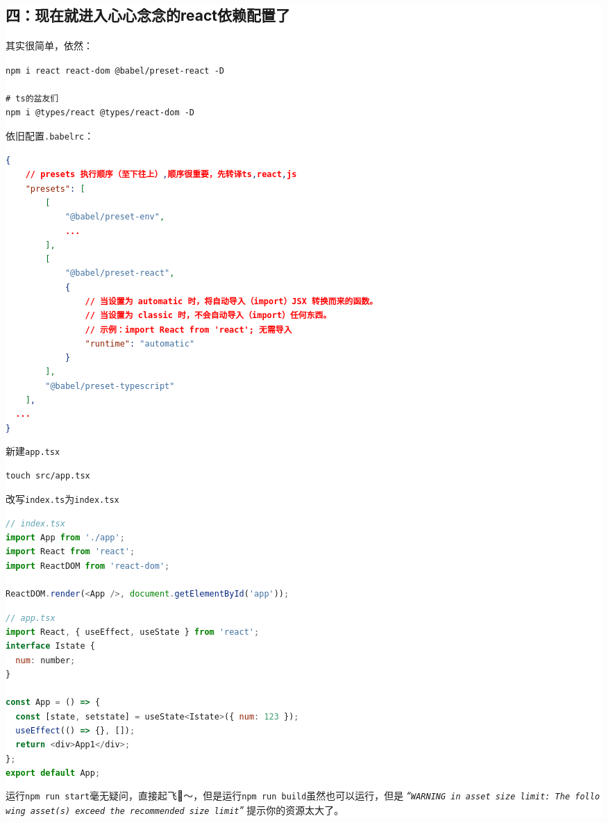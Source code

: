 ## 四：现在就进入心心念念的react依赖配置了
其实很简单，依然：
```vim 
npm i react react-dom @babel/preset-react -D

# ts的盆友们
npm i @types/react @types/react-dom -D
```
依旧配置`.babelrc`：
```json
{
    // presets 执行顺序（至下往上）,顺序很重要，先转译ts,react,js
    "presets": [
        [
            "@babel/preset-env",
            ...
        ],
        [
            "@babel/preset-react",
            {
                // 当设置为 automatic 时，将自动导入（import）JSX 转换而来的函数。
                // 当设置为 classic 时，不会自动导入（import）任何东西。
                // 示例：import React from 'react'; 无需导入
                "runtime": "automatic"
            }
        ],
        "@babel/preset-typescript"
    ],
  ...
}
```
新建`app.tsx`
```vim
touch src/app.tsx
```
改写`index.ts`为`index.tsx`
```javascript
// index.tsx
import App from './app';
import React from 'react';
import ReactDOM from 'react-dom';

ReactDOM.render(<App />, document.getElementById('app'));
```
```javascript
// app.tsx
import React, { useEffect, useState } from 'react';
interface Istate {
  num: number;
}

const App = () => {
  const [state, setstate] = useState<Istate>({ num: 123 });
  useEffect(() => {}, []);
  return <div>App1</div>;
};
export default App;
```
运行`npm run start`毫无疑问，直接起飞🛫️～，但是运行`npm run build`虽然也可以运行，但是 *“`WARNING in asset size limit: The following asset(s) exceed the recommended size limit`”*  提示你的资源太大了。
